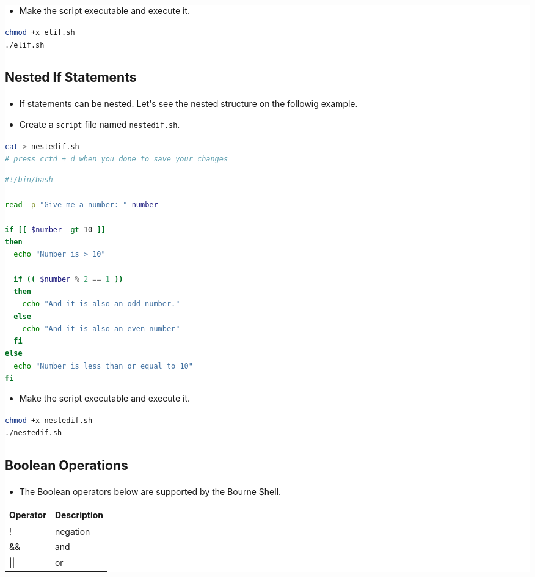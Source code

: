 - Make the script executable and execute it.

```bash
chmod +x elif.sh
./elif.sh
```

## Nested If Statements

- If statements can be nested. Let's see the nested structure on the followig example.

- Create a `script` file named `nestedif.sh`.

```bash
cat > nestedif.sh
# press crtd + d when you done to save your changes
```

```bash
#!/bin/bash

read -p "Give me a number: " number

if [[ $number -gt 10 ]]
then
  echo "Number is > 10"

  if (( $number % 2 == 1 ))
  then
    echo "And it is also an odd number."
  else
    echo "And it is also an even number"
  fi
else 
  echo "Number is less than or equal to 10"
fi
```

- Make the script executable and execute it.

```bash
chmod +x nestedif.sh
./nestedif.sh
```


## Boolean Operations

- The Boolean operators below are supported by the Bourne Shell.

| Operator | Description |
| -------- | ----------- |
| !        | negation    |
| &&       | and         |
| \|\|     | or          |
